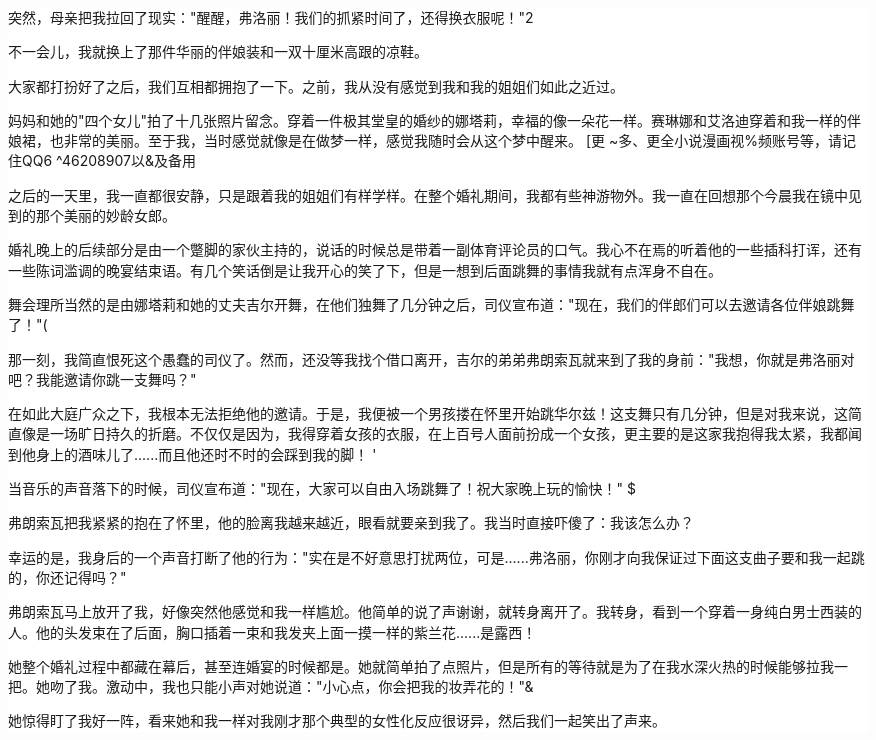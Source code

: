 

突然，母亲把我拉回了现实："醒醒，弗洛丽！我们的抓紧时间了，还得换衣服呢！"2





不一会儿，我就换上了那件华丽的伴娘装和一双十厘米高跟的凉鞋。



大家都打扮好了之后，我们互相都拥抱了一下。之前，我从没有感觉到我和我的姐姐们如此之近过。



妈妈和她的"四个女儿"拍了十几张照片留念。穿着一件极其堂皇的婚纱的娜塔莉，幸福的像一朵花一样。赛琳娜和艾洛迪穿着和我一样的伴娘裙，也非常的美丽。至于我，当时感觉就像是在做梦一样，感觉我随时会从这个梦中醒来。 [更 ~多、更全小说漫画视%频账号等，请记住QQ6 ^46208907以&及备用



之后的一天里，我一直都很安静，只是跟着我的姐姐们有样学样。在整个婚礼期间，我都有些神游物外。我一直在回想那个今晨我在镜中见到的那个美丽的妙龄女郎。





婚礼晚上的后续部分是由一个蹩脚的家伙主持的，说话的时候总是带着一副体育评论员的口气。我心不在焉的听着他的一些插科打诨，还有一些陈词滥调的晚宴结束语。有几个笑话倒是让我开心的笑了下，但是一想到后面跳舞的事情我就有点浑身不自在。



舞会理所当然的是由娜塔莉和她的丈夫吉尔开舞，在他们独舞了几分钟之后，司仪宣布道："现在，我们的伴郎们可以去邀请各位伴娘跳舞了！"(



那一刻，我简直恨死这个愚蠢的司仪了。然而，还没等我找个借口离开，吉尔的弟弟弗朗索瓦就来到了我的身前："我想，你就是弗洛丽对吧？我能邀请你跳一支舞吗？"





在如此大庭广众之下，我根本无法拒绝他的邀请。于是，我便被一个男孩搂在怀里开始跳华尔兹！这支舞只有几分钟，但是对我来说，这简直像是一场旷日持久的折磨。不仅仅是因为，我得穿着女孩的衣服，在上百号人面前扮成一个女孩，更主要的是这家我抱得我太紧，我都闻到他身上的酒味儿了......而且他还时不时的会踩到我的脚！ '





当音乐的声音落下的时候，司仪宣布道："现在，大家可以自由入场跳舞了！祝大家晚上玩的愉快！" $





弗朗索瓦把我紧紧的抱在了怀里，他的脸离我越来越近，眼看就要亲到我了。我当时直接吓傻了：我该怎么办？



幸运的是，我身后的一个声音打断了他的行为："实在是不好意思打扰两位，可是......弗洛丽，你刚才向我保证过下面这支曲子要和我一起跳的，你还记得吗？"





弗朗索瓦马上放开了我，好像突然他感觉和我一样尴尬。他简单的说了声谢谢，就转身离开了。我转身，看到一个穿着一身纯白男士西装的人。他的头发束在了后面，胸口插着一束和我发夹上面一摸一样的紫兰花......是露西！



她整个婚礼过程中都藏在幕后，甚至连婚宴的时候都是。她就简单拍了点照片，但是所有的等待就是为了在我水深火热的时候能够拉我一把。她吻了我。激动中，我也只能小声对她说道："小心点，你会把我的妆弄花的！"&



她惊得盯了我好一阵，看来她和我一样对我刚才那个典型的女性化反应很讶异，然后我们一起笑出了声来。

